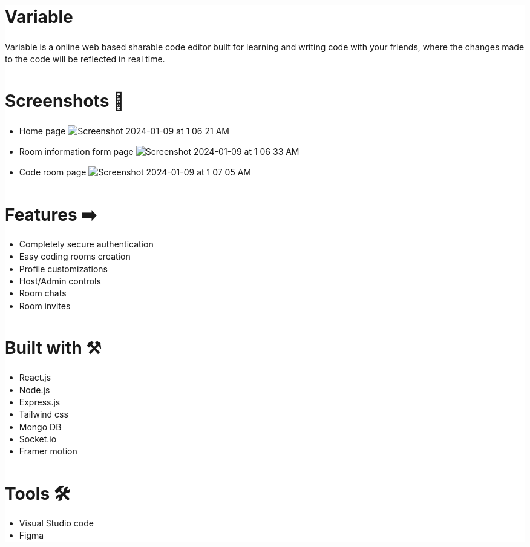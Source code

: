 
# Variable 

Variable is a online web based sharable code editor built for learning and writing code with your friends, where the changes made to the code will be reflected in real time.

# Screenshots 📸

- Home page
  <img width="1469" alt="Screenshot 2024-01-09 at 1 06 21 AM" src="https://github.com/sahil-gpm/variable/assets/142314251/d5a70bdb-ef21-4ca0-947f-538cb188aeaa">

- Room information form page
  <img width="1467" alt="Screenshot 2024-01-09 at 1 06 33 AM" src="https://github.com/sahil-gpm/variable/assets/142314251/ed376d91-a84f-42a5-9da3-13b6320c1ff4">

- Code room page
  <img width="1470" alt="Screenshot 2024-01-09 at 1 07 05 AM" src="https://github.com/sahil-gpm/variable/assets/142314251/d20c43e1-d45b-4ebf-8c68-bf24f642ea53">


# Features ➡️
- Completely secure authentication
- Easy coding rooms creation
- Profile customizations 
- Host/Admin controls 
- Room chats
- Room invites

# Built with ⚒️
- React.js
- Node.js
- Express.js
- Tailwind css
- Mongo DB
- Socket.io
- Framer motion 

# Tools 🛠️
-  Visual Studio code 
- Figma 




